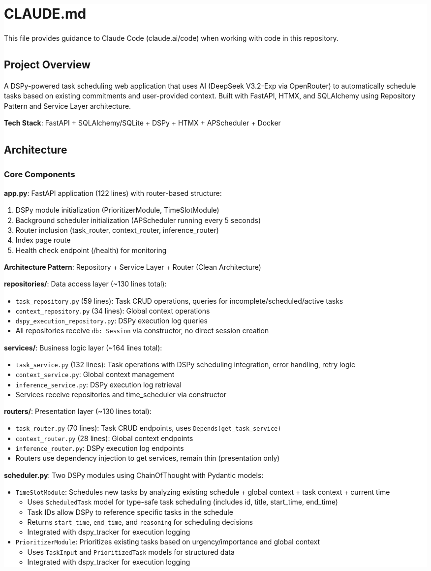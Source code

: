 # CLAUDE.md

This file provides guidance to Claude Code (claude.ai/code) when working with code in this repository.

## Project Overview

A DSPy-powered task scheduling web application that uses AI (DeepSeek V3.2-Exp via OpenRouter) to automatically schedule tasks based on existing commitments and user-provided context. Built with FastAPI, HTMX, and SQLAlchemy using Repository Pattern and Service Layer architecture.

**Tech Stack**: FastAPI + SQLAlchemy/SQLite + DSPy + HTMX + APScheduler + Docker

## Architecture

### Core Components

**app.py**: FastAPI application (122 lines) with router-based structure:
1. DSPy module initialization (PrioritizerModule, TimeSlotModule)
2. Background scheduler initialization (APScheduler running every 5 seconds)
3. Router inclusion (task_router, context_router, inference_router)
4. Index page route
5. Health check endpoint (/health) for monitoring

**Architecture Pattern**: Repository + Service Layer + Router (Clean Architecture)

**repositories/**: Data access layer (~130 lines total):
- `task_repository.py` (59 lines): Task CRUD operations, queries for incomplete/scheduled/active tasks
- `context_repository.py` (34 lines): Global context operations
- `dspy_execution_repository.py`: DSPy execution log queries
- All repositories receive `db: Session` via constructor, no direct session creation

**services/**: Business logic layer (~164 lines total):
- `task_service.py` (132 lines): Task operations with DSPy scheduling integration, error handling, retry logic
- `context_service.py`: Global context management
- `inference_service.py`: DSPy execution log retrieval
- Services receive repositories and time_scheduler via constructor

**routers/**: Presentation layer (~130 lines total):
- `task_router.py` (70 lines): Task CRUD endpoints, uses `Depends(get_task_service)`
- `context_router.py` (28 lines): Global context endpoints
- `inference_router.py`: DSPy execution log endpoints
- Routers use dependency injection to get services, remain thin (presentation only)

**scheduler.py**: Two DSPy modules using ChainOfThought with Pydantic models:
- `TimeSlotModule`: Schedules new tasks by analyzing existing schedule + global context + task context + current time
  - Uses `ScheduledTask` model for type-safe task scheduling (includes id, title, start_time, end_time)
  - Task IDs allow DSPy to reference specific tasks in the schedule
  - Returns `start_time`, `end_time`, and `reasoning` for scheduling decisions
  - Integrated with dspy_tracker for execution logging
- `PrioritizerModule`: Prioritizes existing tasks based on urgency/importance and global context
  - Uses `TaskInput` and `PrioritizedTask` models for structured data
  - Integrated with dspy_tracker for execution logging
